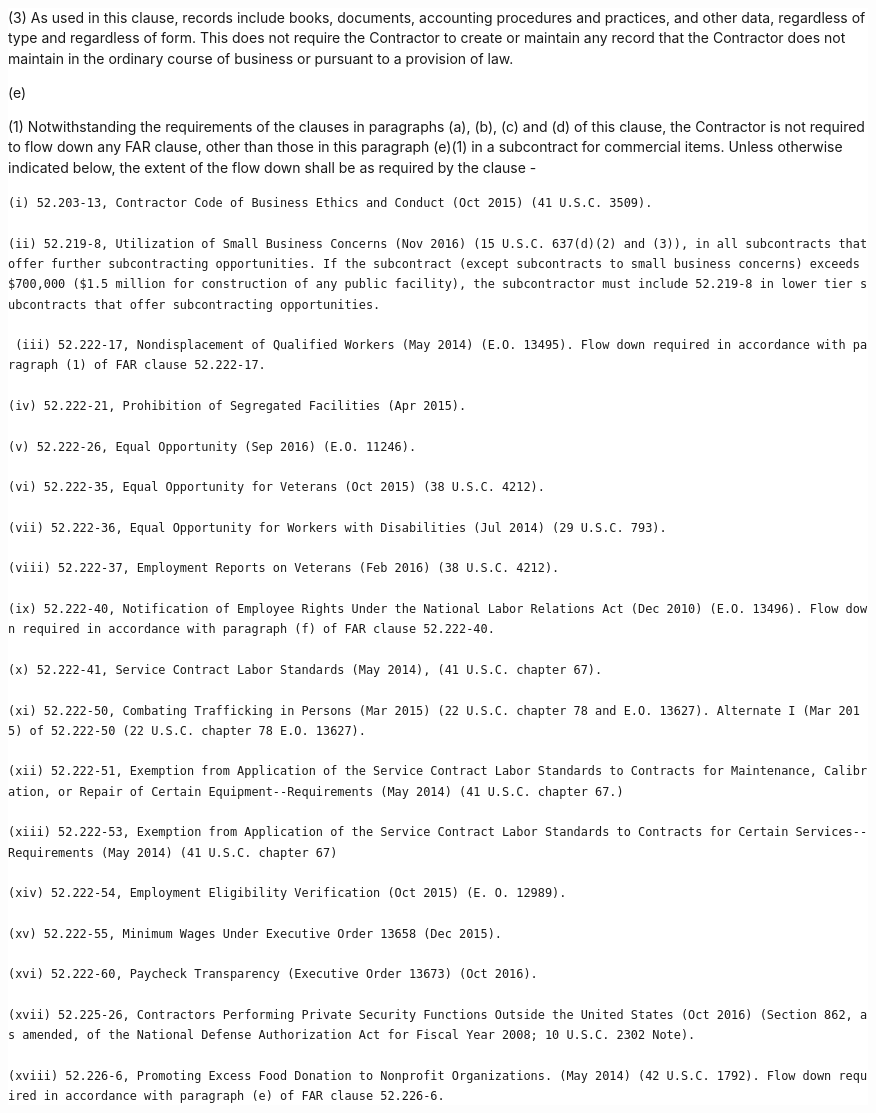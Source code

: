   (3) As used in this clause, records include books, documents, accounting procedures and practices, and other data, regardless of type and regardless of form. This does not require the Contractor to create or maintain any record that the Contractor does not maintain in the ordinary course of business or pursuant to a provision of law.

(e)

  (1) Notwithstanding the requirements of the clauses in paragraphs (a), (b), (c) and (d) of this clause, the Contractor is not required to flow down any FAR clause, other than those in this paragraph (e)(1) in a subcontract for commercial items. Unless otherwise indicated below, the extent of the flow down shall be as required by the clause -
      
    (i) 52.203-13, Contractor Code of Business Ethics and Conduct (Oct 2015) (41 U.S.C. 3509).

    (ii) 52.219-8, Utilization of Small Business Concerns (Nov 2016) (15 U.S.C. 637(d)(2) and (3)), in all subcontracts that offer further subcontracting opportunities. If the subcontract (except subcontracts to small business concerns) exceeds $700,000 ($1.5 million for construction of any public facility), the subcontractor must include 52.219-8 in lower tier subcontracts that offer subcontracting opportunities.

     (iii) 52.222-17, Nondisplacement of Qualified Workers (May 2014) (E.O. 13495). Flow down required in accordance with paragraph (1) of FAR clause 52.222-17.

    (iv) 52.222-21, Prohibition of Segregated Facilities (Apr 2015).

    (v) 52.222-26, Equal Opportunity (Sep 2016) (E.O. 11246).

    (vi) 52.222-35, Equal Opportunity for Veterans (Oct 2015) (38 U.S.C. 4212).

    (vii) 52.222-36, Equal Opportunity for Workers with Disabilities (Jul 2014) (29 U.S.C. 793).

    (viii) 52.222-37, Employment Reports on Veterans (Feb 2016) (38 U.S.C. 4212).

    (ix) 52.222-40, Notification of Employee Rights Under the National Labor Relations Act (Dec 2010) (E.O. 13496). Flow down required in accordance with paragraph (f) of FAR clause 52.222-40.

    (x) 52.222-41, Service Contract Labor Standards (May 2014), (41 U.S.C. chapter 67).

    (xi) 52.222-50, Combating Trafficking in Persons (Mar 2015) (22 U.S.C. chapter 78 and E.O. 13627). Alternate I (Mar 2015) of 52.222-50 (22 U.S.C. chapter 78 E.O. 13627).

    (xii) 52.222-51, Exemption from Application of the Service Contract Labor Standards to Contracts for Maintenance, Calibration, or Repair of Certain Equipment--Requirements (May 2014) (41 U.S.C. chapter 67.)

    (xiii) 52.222-53, Exemption from Application of the Service Contract Labor Standards to Contracts for Certain Services--Requirements (May 2014) (41 U.S.C. chapter 67)

    (xiv) 52.222-54, Employment Eligibility Verification (Oct 2015) (E. O. 12989).

    (xv) 52.222-55, Minimum Wages Under Executive Order 13658 (Dec 2015).

    (xvi) 52.222-60, Paycheck Transparency (Executive Order 13673) (Oct 2016).

    (xvii) 52.225-26, Contractors Performing Private Security Functions Outside the United States (Oct 2016) (Section 862, as amended, of the National Defense Authorization Act for Fiscal Year 2008; 10 U.S.C. 2302 Note).

    (xviii) 52.226-6, Promoting Excess Food Donation to Nonprofit Organizations. (May 2014) (42 U.S.C. 1792). Flow down required in accordance with paragraph (e) of FAR clause 52.226-6.

